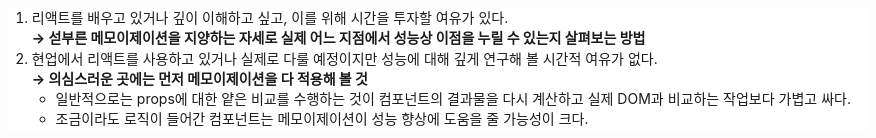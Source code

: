 1. 리액트를 배우고 있거나 깊이 이해하고 싶고, 이를 위해 시간을 투자할 여유가 있다.  
   **→ 섣부른 메모이제이션을 지양하는 자세로 실제 어느 지점에서 성능상 이점을 누릴 수 있는지 살펴보는 방법**
2. 현업에서 리액트를 사용하고 있거나 실제로 다룰 예정이지만 성능에 대해 깊게 연구해 볼 시간적 여유가 없다.  
   **→ 의심스러운 곳에는 먼저 메모이제이션을 다 적용해 볼 것**
   - 일반적으로는 props에 대한 얕은 비교를 수행하는 것이 컴포넌트의 결과물을 다시 계산하고 실제 DOM과 비교하는 작업보다 가볍고 싸다.
   - 조금이라도 로직이 들어간 컴포넌트는 메모이제이션이 성능 향상에 도움을 줄 가능성이 크다.
